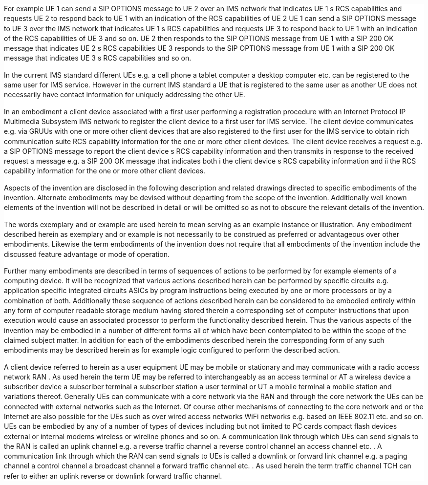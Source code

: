 For example UE 1 can send a SIP OPTIONS message to UE 2 over an IMS network that indicates UE 1 s RCS capabilities and requests UE 2 to respond back to UE 1 with an indication of the RCS capabilities of UE 2 UE 1 can send a SIP OPTIONS message to UE 3 over the IMS network that indicates UE 1 s RCS capabilities and requests UE 3 to respond back to UE 1 with an indication of the RCS capabilities of UE 3 and so on. UE 2 then responds to the SIP OPTIONS message from UE 1 with a SIP 200 OK message that indicates UE 2 s RCS capabilities UE 3 responds to the SIP OPTIONS message from UE 1 with a SIP 200 OK message that indicates UE 3 s RCS capabilities and so on.

In the current IMS standard different UEs e.g. a cell phone a tablet computer a desktop computer etc. can be registered to the same user for IMS service. However in the current IMS standard a UE that is registered to the same user as another UE does not necessarily have contact information for uniquely addressing the other UE.

In an embodiment a client device associated with a first user performing a registration procedure with an Internet Protocol IP Multimedia Subsystem IMS network to register the client device to a first user for IMS service. The client device communicates e.g. via GRUUs with one or more other client devices that are also registered to the first user for the IMS service to obtain rich communication suite RCS capability information for the one or more other client devices. The client device receives a request e.g. a SIP OPTIONS message to report the client device s RCS capability information and then transmits in response to the received request a message e.g. a SIP 200 OK message that indicates both i the client device s RCS capability information and ii the RCS capability information for the one or more other client devices.

Aspects of the invention are disclosed in the following description and related drawings directed to specific embodiments of the invention. Alternate embodiments may be devised without departing from the scope of the invention. Additionally well known elements of the invention will not be described in detail or will be omitted so as not to obscure the relevant details of the invention.

The words exemplary and or example are used herein to mean serving as an example instance or illustration. Any embodiment described herein as exemplary and or example is not necessarily to be construed as preferred or advantageous over other embodiments. Likewise the term embodiments of the invention does not require that all embodiments of the invention include the discussed feature advantage or mode of operation.

Further many embodiments are described in terms of sequences of actions to be performed by for example elements of a computing device. It will be recognized that various actions described herein can be performed by specific circuits e.g. application specific integrated circuits ASICs by program instructions being executed by one or more processors or by a combination of both. Additionally these sequence of actions described herein can be considered to be embodied entirely within any form of computer readable storage medium having stored therein a corresponding set of computer instructions that upon execution would cause an associated processor to perform the functionality described herein. Thus the various aspects of the invention may be embodied in a number of different forms all of which have been contemplated to be within the scope of the claimed subject matter. In addition for each of the embodiments described herein the corresponding form of any such embodiments may be described herein as for example logic configured to perform the described action.

A client device referred to herein as a user equipment UE may be mobile or stationary and may communicate with a radio access network RAN . As used herein the term UE may be referred to interchangeably as an access terminal or AT a wireless device a subscriber device a subscriber terminal a subscriber station a user terminal or UT a mobile terminal a mobile station and variations thereof. Generally UEs can communicate with a core network via the RAN and through the core network the UEs can be connected with external networks such as the Internet. Of course other mechanisms of connecting to the core network and or the Internet are also possible for the UEs such as over wired access networks WiFi networks e.g. based on IEEE 802.11 etc. and so on. UEs can be embodied by any of a number of types of devices including but not limited to PC cards compact flash devices external or internal modems wireless or wireline phones and so on. A communication link through which UEs can send signals to the RAN is called an uplink channel e.g. a reverse traffic channel a reverse control channel an access channel etc. . A communication link through which the RAN can send signals to UEs is called a downlink or forward link channel e.g. a paging channel a control channel a broadcast channel a forward traffic channel etc. . As used herein the term traffic channel TCH can refer to either an uplink reverse or downlink forward traffic channel.
